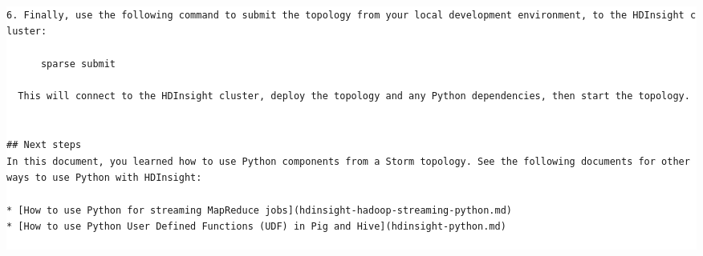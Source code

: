   ```
6. Finally, use the following command to submit the topology from your local development environment, to the HDInsight cluster:

        sparse submit

    This will connect to the HDInsight cluster, deploy the topology and any Python dependencies, then start the topology.


## Next steps
In this document, you learned how to use Python components from a Storm topology. See the following documents for other ways to use Python with HDInsight:

* [How to use Python for streaming MapReduce jobs](hdinsight-hadoop-streaming-python.md)
* [How to use Python User Defined Functions (UDF) in Pig and Hive](hdinsight-python.md)

